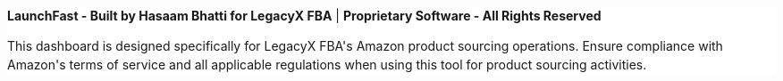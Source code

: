 
**LaunchFast - Built by Hasaam Bhatti for LegacyX FBA** | **Proprietary Software - All Rights Reserved**

This dashboard is designed specifically for LegacyX FBA's Amazon product sourcing operations. Ensure compliance with Amazon's terms of service and all applicable regulations when using this tool for product sourcing activities.
